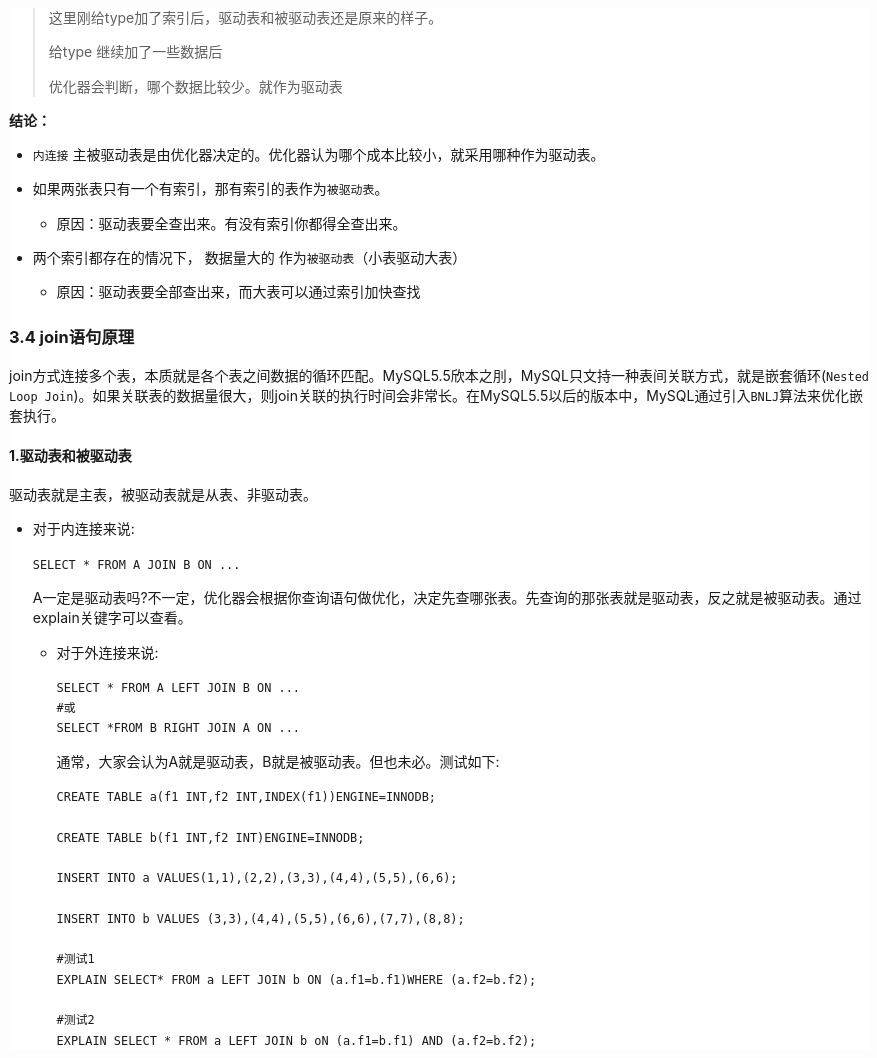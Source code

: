 > 这里刚给type加了索引后，驱动表和被驱动表还是原来的样子。
>
> 给type 继续加了一些数据后
>
> 优化器会判断，哪个数据比较少。就作为驱动表



**结论：**

- `内连接` 主被驱动表是由优化器决定的。优化器认为哪个成本比较小，就采用哪种作为驱动表。

- 如果两张表只有一个有索引，那有索引的表作为`被驱动表`。
  - 原因：驱动表要全查出来。有没有索引你都得全查出来。
- 两个索引都存在的情况下， 数据量大的 作为`被驱动表`（小表驱动大表）
  - 原因：驱动表要全部查出来，而大表可以通过索引加快查找

### 3.4 join语句原理

join方式连接多个表，本质就是各个表之间数据的循环匹配。MySQL5.5欣本之刖，MySQL只文持一种表间关联方式，就是嵌套循环(`Nested Loop Join`)。如果关联表的数据量很大，则join关联的执行时间会非常长。在MySQL5.5以后的版本中，MySQL通过引入`BNLJ`算法来优化嵌套执行。

#### 1.驱动表和被驱动表

驱动表就是主表，被驱动表就是从表、非驱动表。

- 对于内连接来说:

  ```mysql
  SELECT * FROM A JOIN B ON ...
  ```

  A一定是驱动表吗?不一定，优化器会根据你查询语句做优化，决定先查哪张表。先查询的那张表就是驱动表，反之就是被驱动表。通过explain关键字可以查看。

  - 对于外连接来说:

    ```mysql
    SELECT * FROM A LEFT JOIN B ON ...
    #或
    SELECT *FROM B RIGHT JOIN A ON ...
    ```

    通常，大家会认为A就是驱动表，B就是被驱动表。但也未必。测试如下:

    ```mysql
    CREATE TABLE a(f1 INT,f2 INT,INDEX(f1))ENGINE=INNODB;
    
    CREATE TABLE b(f1 INT,f2 INT)ENGINE=INNODB;
    
    INSERT INTO a VALUES(1,1),(2,2),(3,3),(4,4),(5,5),(6,6);
    
    INSERT INTO b VALUES (3,3),(4,4),(5,5),(6,6),(7,7),(8,8);
    
    #测试1
    EXPLAIN SELECT* FROM a LEFT JOIN b ON (a.f1=b.f1)WHERE (a.f2=b.f2);
    
    #测试2
    EXPLAIN SELECT * FROM a LEFT JOIN b oN (a.f1=b.f1) AND (a.f2=b.f2);
    
    ```
